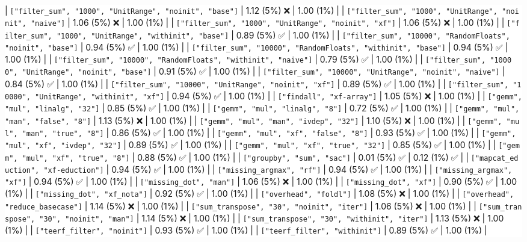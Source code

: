 | `["filter_sum", "1000", "UnitRange", "noinit", "base"]`        |                1.12 (5%) :x: |                   1.00 (1%)  |
| `["filter_sum", "1000", "UnitRange", "noinit", "naive"]`       |                1.06 (5%) :x: |                   1.00 (1%)  |
| `["filter_sum", "1000", "UnitRange", "noinit", "xf"]`          |                1.06 (5%) :x: |                   1.00 (1%)  |
| `["filter_sum", "1000", "UnitRange", "withinit", "base"]`      | 0.89 (5%) :white_check_mark: |                   1.00 (1%)  |
| `["filter_sum", "10000", "RandomFloats", "noinit", "base"]`    | 0.94 (5%) :white_check_mark: |                   1.00 (1%)  |
| `["filter_sum", "10000", "RandomFloats", "withinit", "base"]`  | 0.94 (5%) :white_check_mark: |                   1.00 (1%)  |
| `["filter_sum", "10000", "RandomFloats", "withinit", "naive"]` | 0.79 (5%) :white_check_mark: |                   1.00 (1%)  |
| `["filter_sum", "10000", "UnitRange", "noinit", "base"]`       | 0.91 (5%) :white_check_mark: |                   1.00 (1%)  |
| `["filter_sum", "10000", "UnitRange", "noinit", "naive"]`      | 0.84 (5%) :white_check_mark: |                   1.00 (1%)  |
| `["filter_sum", "10000", "UnitRange", "noinit", "xf"]`         | 0.89 (5%) :white_check_mark: |                   1.00 (1%)  |
| `["filter_sum", "10000", "UnitRange", "withinit", "xf"]`       | 0.94 (5%) :white_check_mark: |                   1.00 (1%)  |
| `["findall", "xf-array"]`                                      |                1.05 (5%) :x: |                   1.00 (1%)  |
| `["gemm", "mul", "linalg", "32"]`                              | 0.85 (5%) :white_check_mark: |                   1.00 (1%)  |
| `["gemm", "mul", "linalg", "8"]`                               | 0.72 (5%) :white_check_mark: |                   1.00 (1%)  |
| `["gemm", "mul", "man", "false", "8"]`                         |                1.13 (5%) :x: |                   1.00 (1%)  |
| `["gemm", "mul", "man", "ivdep", "32"]`                        |                1.10 (5%) :x: |                   1.00 (1%)  |
| `["gemm", "mul", "man", "true", "8"]`                          | 0.86 (5%) :white_check_mark: |                   1.00 (1%)  |
| `["gemm", "mul", "xf", "false", "8"]`                          | 0.93 (5%) :white_check_mark: |                   1.00 (1%)  |
| `["gemm", "mul", "xf", "ivdep", "32"]`                         | 0.89 (5%) :white_check_mark: |                   1.00 (1%)  |
| `["gemm", "mul", "xf", "true", "32"]`                          | 0.85 (5%) :white_check_mark: |                   1.00 (1%)  |
| `["gemm", "mul", "xf", "true", "8"]`                           | 0.88 (5%) :white_check_mark: |                   1.00 (1%)  |
| `["groupby", "sum", "sac"]`                                    | 0.01 (5%) :white_check_mark: | 0.12 (1%) :white_check_mark: |
| `["mapcat_eduction", "xf-eduction"]`                           | 0.94 (5%) :white_check_mark: |                   1.00 (1%)  |
| `["missing_argmax", "rf"]`                                     | 0.94 (5%) :white_check_mark: |                   1.00 (1%)  |
| `["missing_argmax", "xf"]`                                     | 0.94 (5%) :white_check_mark: |                   1.00 (1%)  |
| `["missing_dot", "man"]`                                       |                1.06 (5%) :x: |                   1.00 (1%)  |
| `["missing_dot", "xf"]`                                        | 0.90 (5%) :white_check_mark: |                   1.00 (1%)  |
| `["missing_dot", "xf_nota"]`                                   | 0.92 (5%) :white_check_mark: |                   1.00 (1%)  |
| `["overhead", "foldl"]`                                        |                1.08 (5%) :x: |                   1.00 (1%)  |
| `["overhead", "reduce_basecase"]`                              |                1.14 (5%) :x: |                   1.00 (1%)  |
| `["sum_transpose", "30", "noinit", "iter"]`                    |                1.06 (5%) :x: |                   1.00 (1%)  |
| `["sum_transpose", "30", "noinit", "man"]`                     |                1.14 (5%) :x: |                   1.00 (1%)  |
| `["sum_transpose", "30", "withinit", "iter"]`                  |                1.13 (5%) :x: |                   1.00 (1%)  |
| `["teerf_filter", "noinit"]`                                   | 0.93 (5%) :white_check_mark: |                   1.00 (1%)  |
| `["teerf_filter", "withinit"]`                                 | 0.89 (5%) :white_check_mark: |                   1.00 (1%)  |

